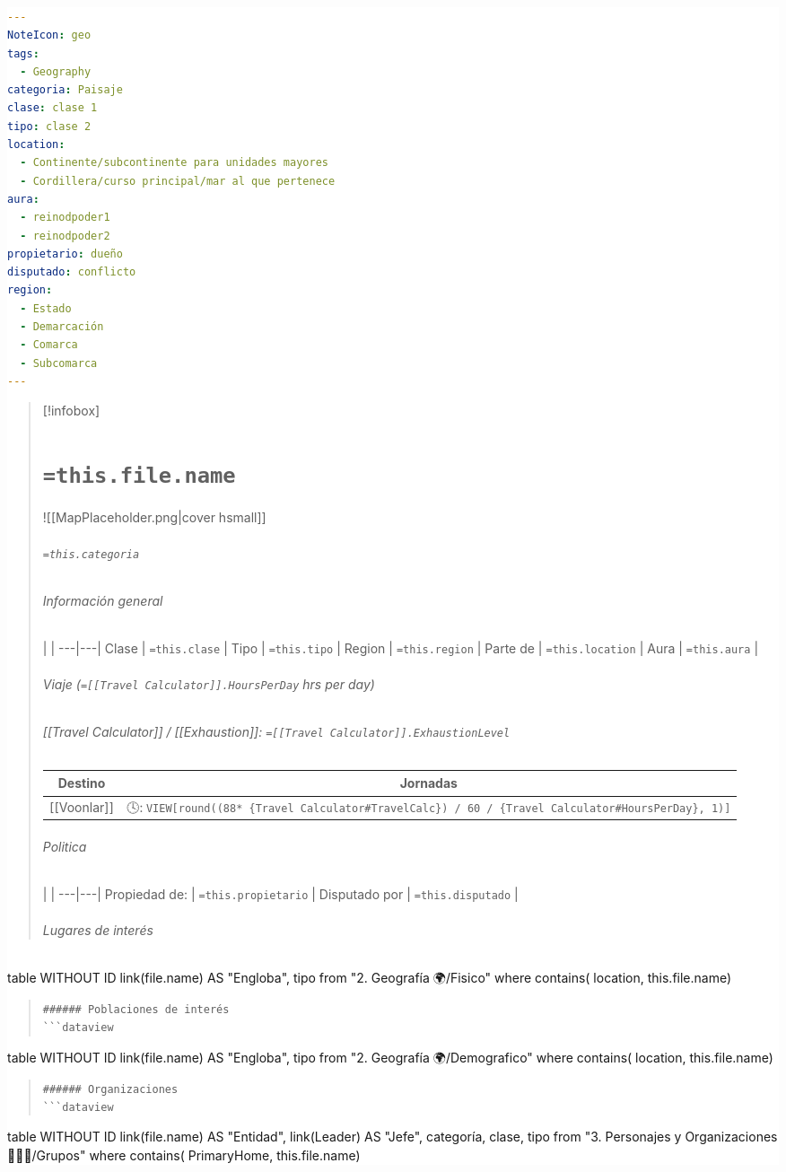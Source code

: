 ```yaml
---
NoteIcon: geo
tags:
  - Geography 
categoria: Paisaje
clase: clase 1
tipo: clase 2
location: 
  - Continente/subcontinente para unidades mayores
  - Cordillera/curso principal/mar al que pertenece 
aura:
  - reinodpoder1
  - reinodpoder2
propietario: dueño
disputado: conflicto
region:
  - Estado 
  - Demarcación
  - Comarca
  - Subcomarca
---
```


> [!infobox]
> # `=this.file.name`
> ![[MapPlaceholder.png|cover hsmall]]
> ###### `=this.categoria` 
> ###### Información general
>  |   |
> ---|---|
> Clase | `=this.clase` |
> Tipo | `=this.tipo` |
> Region | `=this.region` |
> Parte de | `=this.location` |
> Aura | `=this.aura`  |
> ###### Viaje (`=[[Travel Calculator]].HoursPerDay` hrs per day)
> ###### [[Travel Calculator]]  / [[Exhaustion]]:  `=[[Travel Calculator]].ExhaustionLevel`
> Destino |  Jornadas  |
> ---|---|
> [[Voonlar]] | 🕓: `VIEW[round((88* {Travel Calculator#TravelCalc}) / 60 / {Travel Calculator#HoursPerDay}, 1)]`      |
> ###### Politica
>  |   |
> ---|---|
> Propiedad de: | `=this.propietario` |
> Disputado por | `=this.disputado` |
>###### Lugares de interés
> ```dataview
table WITHOUT ID link(file.name) AS "Engloba",  tipo
from "2. Geografía 🌍/Fisico"
where contains( location, this.file.name)
>```
>###### Poblaciones de interés
> ```dataview
table WITHOUT ID link(file.name) AS "Engloba",  tipo
from "2. Geografía 🌍/Demografico"
where contains( location, this.file.name)
>```
>###### Organizaciones
> ```dataview
table WITHOUT ID link(file.name) AS "Entidad", link(Leader) AS "Jefe", categoría, clase, tipo
from "3. Personajes y Organizaciones 🧑‍🤝‍🧑/Grupos"
where contains( PrimaryHome, this.file.name)